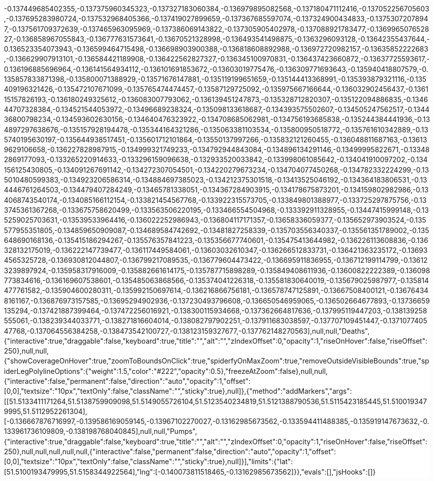 -0.137449685402355,-0.137375960345323,-0.137327183060384,-0.136979895082568,-0.137180471112416,-0.137052256705603,-0.137695283980724,-0.137532968405366,-0.137419027899659,-0.137367685597074,-0.137324900434833,-0.13753072078947,-0.137561709372639,-0.137465963095969,-0.137386069143822,-0.137305905402978,-0.137088921783477,-0.136996507652827,-0.136858967055843,-0.136777631573641,-0.13670521328998,-0.136493541498875,-0.1363296093128,-0.13642355437644,-0.136523354073943,-0.136599464715498,-0.136698903900388,-0.136818608892988,-0.136972720982157,-0.13635852222683,-0.136629907913101,-0.136584421189908,-0.136422562827327,-0.136345100970831,-0.136437423660872,-0.13637725593617,-0.136196885696964,-0.136141564934112,-0.136101691853672,-0.13603019775476,-0.136309771693643,-0.135940418807579,-0.135857833871398,-0.135800071388929,-0.13571676147881,-0.135119199651659,-0.135144413368991,-0.135393879321116,-0.135409196321426,-0.135472107671099,-0.135765474474457,-0.13587129725092,-0.135975667166644,-0.136032902456437,-0.136115157826193,-0.136180249325612,-0.136083007793062,-0.136139451247873,-0.135328712820307,-0.135122094886835,-0.134644707328384,-0.134521544053972,-0.13496689238324,-0.135098133618687,-0.134393575502607,-0.134505247562517,-0.134436800798234,-0.134593602630156,-0.134640476323922,-0.134708685062981,-0.134756193685838,-0.135244384441936,-0.134897297638676,-0.135157928194478,-0.135344164321286,-0.135063381103534,-0.135800950518772,-0.135761610342889,-0.135740195630197,-0.135644938517451,-0.135601712101864,-0.13550137997266,-0.135832121260455,-0.136048811687163,-0.136139629106658,-0.136227828987915,-0.134999321749233,-0.134792944843084,-0.134896134291146,-0.13499995822671,-0.133482869177093,-0.133265220914633,-0.133296159096638,-0.132933520033842,-0.133998061085642,-0.134041910097202,-0.134156125430805,-0.134091267691142,-0.134272307054501,-0.134220279673234,-0.134704077450268,-0.134782332224299,-0.135010480599383,-0.134923206586314,-0.134884697385023,-0.134212375301518,-0.13413525046192,-0.134364183806531,-0.134446761264503,-0.134479407284249,-0.13465781338051,-0.134367284903915,-0.134178675873201,-0.134159802982986,-0.134068743540174,-0.134085166112154,-0.133821454567768,-0.133922315573705,-0.133849801388977,-0.133725297875756,-0.133745361367268,-0.133675758620499,-0.133563506220195,-0.133466554504968,-0.133392911328955,-0.13447415999148,-0.135259025703631,-0.13539533964416,-0.136022252986943,-0.136804117171357,-0.13658336059377,-0.135652973903524,-0.135577955351805,-0.134859650909087,-0.134689584742692,-0.13481827258339,-0.135703556340337,-0.135561351789002,-0.135648690168136,-0.135415186294267,-0.135576357841223,-0.135356677740601,-0.135475413644982,-0.136226113608836,-0.136328132175019,-0.136222147739477,-0.136117449584061,-0.13603032610347,-0.136266512833731,-0.136421363235172,-0.136934565325728,-0.136930812044807,-0.136799217089535,-0.136779604473422,-0.136695911836955,-0.136712199114799,-0.136123239897924,-0.135958317916009,-0.135882661614175,-0.135787715898289,-0.135849408611936,-0.13600822222389,-0.136098773834616,-0.136169607538601,-0.135485063868566,-0.135374041226318,-0.135581830640019,-0.135679025987977,-0.135814477761582,-0.135904600280311,-0.135992150697614,-0.136216866756181,-0.136578747125891,-0.13667508400121,-0.136764348161167,-0.136876973157585,-0.13695294902936,-0.137230493796608,-0.136650546959065,-0.136502664677893,-0.13736659135294,-0.137421887399464,-0.137472256016921,-0.138300115934668,-0.137362664817636,-0.137995119447203,-0.138139258555061,-0.138239344033771,-0.138271816604014,-0.138082797902251,-0.137911683038597,-0.137707109451447,-0.137107740547768,-0.137064556384258,-0.138473542100727,-0.138123159327677,-0.137762148270563],null,null,"Deaths",{"interactive":true,"draggable":false,"keyboard":true,"title":"","alt":"","zIndexOffset":0,"opacity":1,"riseOnHover":false,"riseOffset":250},null,null,{"showCoverageOnHover":true,"zoomToBoundsOnClick":true,"spiderfyOnMaxZoom":true,"removeOutsideVisibleBounds":true,"spiderLegPolylineOptions":{"weight":1.5,"color":"#222","opacity":0.5},"freezeAtZoom":false},null,null,{"interactive":false,"permanent":false,"direction":"auto","opacity":1,"offset":[0,0],"textsize":"10px","textOnly":false,"className":"","sticky":true},null]},{"method":"addMarkers","args":[[51.5133411171264,51.5138759909098,51.5149055726104,51.5123540234819,51.5121388790536,51.5115423185445,51.5100193479995,51.5112952261304],[-0.136667876716997,-0.139586169059145,-0.13967102270027,-0.13162985673562,-0.133594411488385,-0.135919147673632,-0.133961736109809,-0.138198768040845],null,null,"Pumps",{"interactive":true,"draggable":false,"keyboard":true,"title":"","alt":"","zIndexOffset":0,"opacity":1,"riseOnHover":false,"riseOffset":250},null,null,null,null,null,{"interactive":false,"permanent":false,"direction":"auto","opacity":1,"offset":[0,0],"textsize":"10px","textOnly":false,"className":"","sticky":true},null]}],"limits":{"lat":[51.5100193479995,51.5158344922564],"lng":[-0.140073811518465,-0.13162985673562]}},"evals":[],"jsHooks":[]}</script>
